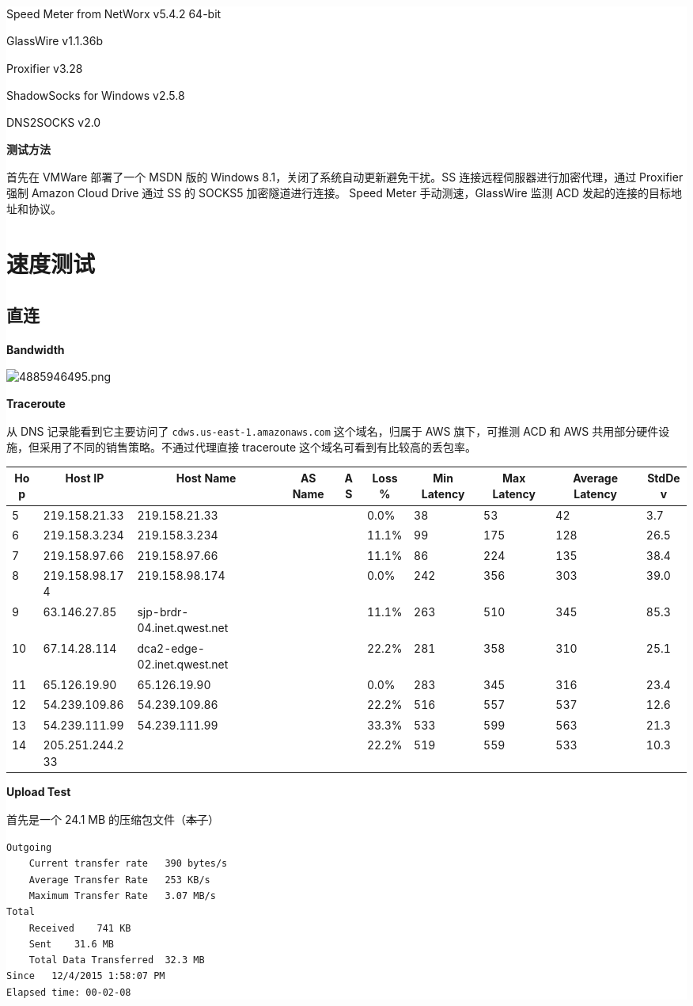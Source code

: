 Speed Meter from NetWorx v5.4.2 64-bit

GlassWire v1.1.36b

Proxifier v3.28

ShadowSocks for Windows v2.5.8

DNS2SOCKS v2.0

**测试方法**

首先在 VMWare 部署了一个 MSDN 版的 Windows 8.1，关闭了系统自动更新避免干扰。SS 连接远程伺服器进行加密代理，通过 Proxifier 强制 Amazon Cloud Drive 通过 SS 的 SOCKS5 加密隧道进行连接。 Speed Meter 手动测速，GlassWire 监测 ACD 发起的连接的目标地址和协议。

# 速度测试

## 直连

**Bandwidth**

![4885946495.png](https://c.hime.io/images/jlq.png "China Unicom; Bandwidth: Download: 12.19 Mb/s; Upload 13.10 Mb/s; Ping: 1 ms")

**Traceroute**

从 DNS 记录能看到它主要访问了 `cdws.us-east-1.amazonaws.com` 这个域名，归属于 AWS 旗下，可推测 ACD 和 AWS 共用部分硬件设施，但采用了不同的销售策略。不通过代理直接 traceroute 这个域名可看到有比较高的丢包率。

|Hop| Host IP | Host Name | AS Name | AS | Loss % | Min Latency | Max Latency | Average Latency | StdDev
|---|---|---|---|---|---|---|---|---|---|
| 5 | 219.158.21.33 | 219.158.21.33 |  |  | 0.0% | 38 | 53 | 42 | 3.7 
| 6 | 219.158.3.234 | 219.158.3.234 |  |  | 11.1% | 99 | 175 | 128 | 26.5 
| 7 | 219.158.97.66 | 219.158.97.66 |  |  | 11.1% | 86 | 224 | 135 | 38.4 
| 8 | 219.158.98.174 | 219.158.98.174 |  |  | 0.0% | 242 | 356 | 303 | 39.0 
| 9 | 63.146.27.85 | sjp-brdr-04.inet.qwest.net |  |  | 11.1% | 263 | 510 | 345 | 85.3 
| 10 | 67.14.28.114 | dca2-edge-02.inet.qwest.net |  |  | 22.2% | 281 | 358 | 310 | 25.1 
| 11 | 65.126.19.90 | 65.126.19.90 |  |  | 0.0% | 283 | 345 | 316 | 23.4 
| 12 | 54.239.109.86 | 54.239.109.86 |  |  | 22.2% | 516 | 557 | 537 | 12.6 
| 13 | 54.239.111.99 | 54.239.111.99 |  |  | 33.3% | 533 | 599 | 563 | 21.3 
| 14 | 205.251.244.233 |  |  |  | 22.2% | 519 | 559 | 533 | 10.3 

**Upload Test**

首先是一个 24.1 MB 的压缩包文件（~~本子~~）

```
Outgoing
	Current transfer rate	390 bytes/s
	Average Transfer Rate	253 KB/s
	Maximum Transfer Rate	3.07 MB/s
Total
	Received	741 KB
	Sent	31.6 MB
	Total Data Transferred	32.3 MB
Since	12/4/2015 1:58:07 PM
Elapsed time: 00-02-08
```
